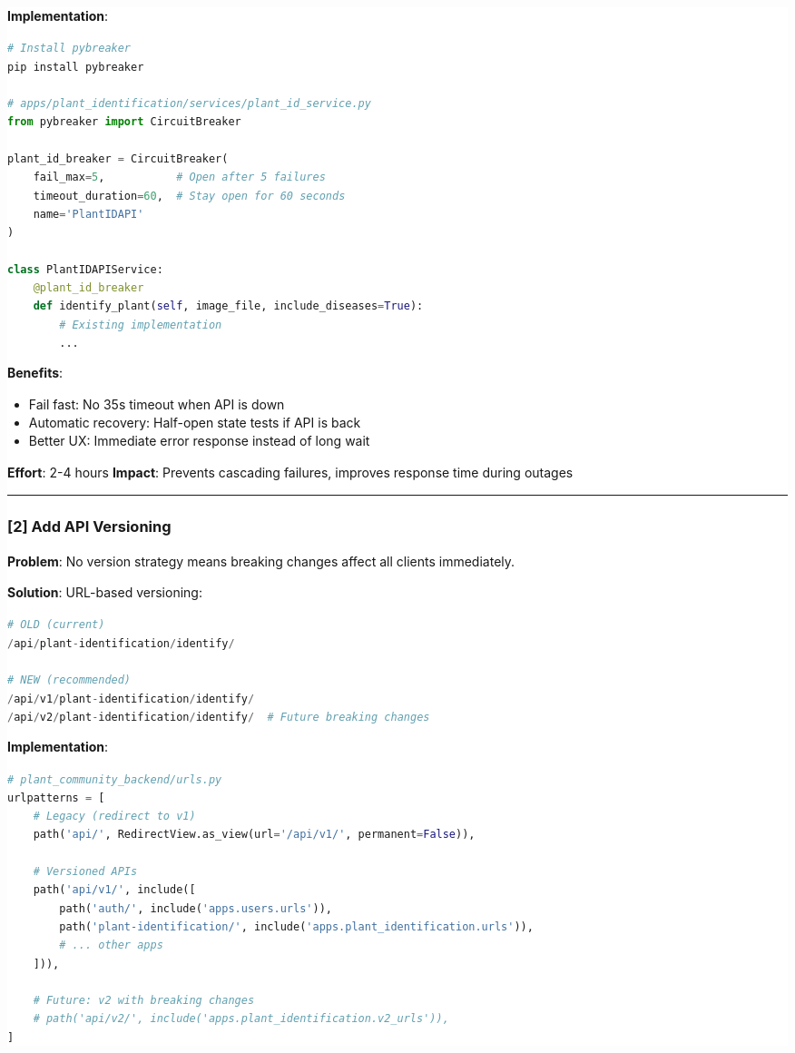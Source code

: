 **Implementation**:
```python
# Install pybreaker
pip install pybreaker

# apps/plant_identification/services/plant_id_service.py
from pybreaker import CircuitBreaker

plant_id_breaker = CircuitBreaker(
    fail_max=5,           # Open after 5 failures
    timeout_duration=60,  # Stay open for 60 seconds
    name='PlantIDAPI'
)

class PlantIDAPIService:
    @plant_id_breaker
    def identify_plant(self, image_file, include_diseases=True):
        # Existing implementation
        ...
```

**Benefits**:
- Fail fast: No 35s timeout when API is down
- Automatic recovery: Half-open state tests if API is back
- Better UX: Immediate error response instead of long wait

**Effort**: 2-4 hours
**Impact**: Prevents cascading failures, improves response time during outages

---

### [2] Add API Versioning

**Problem**: No version strategy means breaking changes affect all clients immediately.

**Solution**: URL-based versioning:
```python
# OLD (current)
/api/plant-identification/identify/

# NEW (recommended)
/api/v1/plant-identification/identify/
/api/v2/plant-identification/identify/  # Future breaking changes
```

**Implementation**:
```python
# plant_community_backend/urls.py
urlpatterns = [
    # Legacy (redirect to v1)
    path('api/', RedirectView.as_view(url='/api/v1/', permanent=False)),

    # Versioned APIs
    path('api/v1/', include([
        path('auth/', include('apps.users.urls')),
        path('plant-identification/', include('apps.plant_identification.urls')),
        # ... other apps
    ])),

    # Future: v2 with breaking changes
    # path('api/v2/', include('apps.plant_identification.v2_urls')),
]
```

